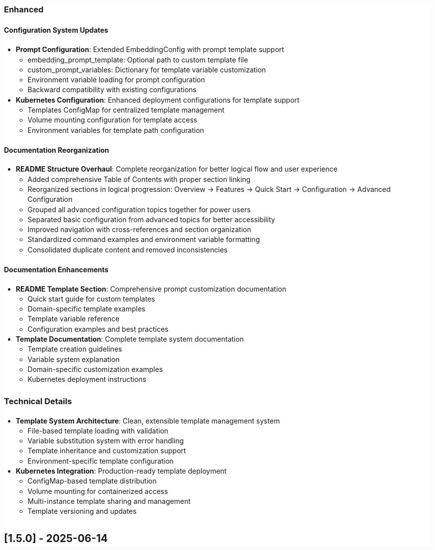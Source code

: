 ### Enhanced

#### Configuration System Updates
- **Prompt Configuration**: Extended EmbeddingConfig with prompt template support
  - embedding_prompt_template: Optional path to custom template file
  - custom_prompt_variables: Dictionary for template variable customization
  - Environment variable loading for prompt configuration
  - Backward compatibility with existing configurations
- **Kubernetes Configuration**: Enhanced deployment configurations for template support
  - Templates ConfigMap for centralized template management
  - Volume mounting configuration for template access
  - Environment variables for template path configuration

#### Documentation Reorganization
- **README Structure Overhaul**: Complete reorganization for better logical flow and user experience
  - Added comprehensive Table of Contents with proper section linking
  - Reorganized sections in logical progression: Overview → Features → Quick Start → Configuration → Advanced Configuration
  - Grouped all advanced configuration topics together for power users
  - Separated basic configuration from advanced topics for better accessibility
  - Improved navigation with cross-references and section organization
  - Standardized command examples and environment variable formatting
  - Consolidated duplicate content and removed inconsistencies

#### Documentation Enhancements
- **README Template Section**: Comprehensive prompt customization documentation
  - Quick start guide for custom templates
  - Domain-specific template examples
  - Template variable reference
  - Configuration examples and best practices
- **Template Documentation**: Complete template system documentation
  - Template creation guidelines
  - Variable system explanation
  - Domain-specific customization examples
  - Kubernetes deployment instructions

### Technical Details
- **Template System Architecture**: Clean, extensible template management system
  - File-based template loading with validation
  - Variable substitution system with error handling
  - Template inheritance and customization support
  - Environment-specific template configuration
- **Kubernetes Integration**: Production-ready template deployment
  - ConfigMap-based template distribution
  - Volume mounting for containerized access
  - Multi-instance template sharing and management
  - Template versioning and updates

## [1.5.0] - 2025-06-14
